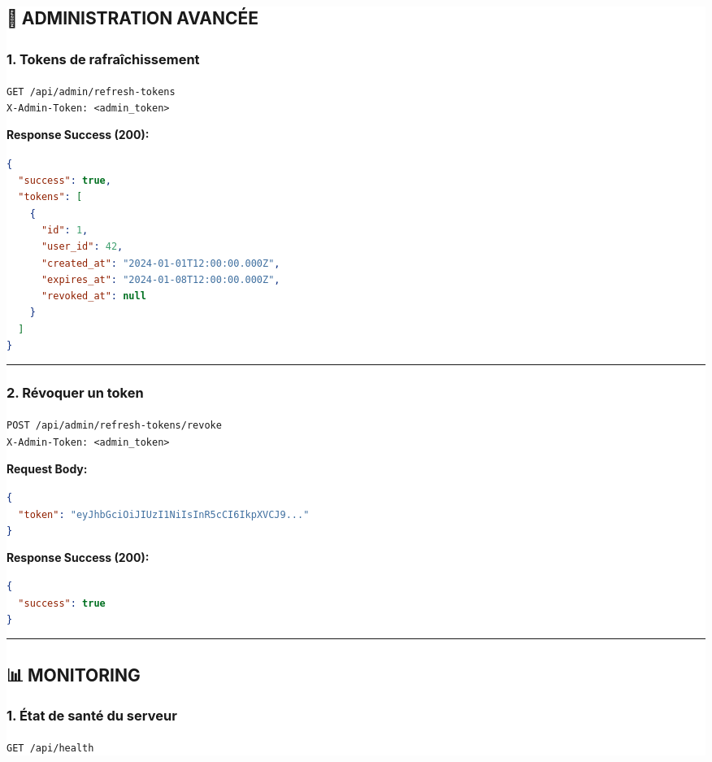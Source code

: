 
## 🔧 ADMINISTRATION AVANCÉE

### 1. Tokens de rafraîchissement
```http
GET /api/admin/refresh-tokens
X-Admin-Token: <admin_token>
```

**Response Success (200):**
```json
{
  "success": true,
  "tokens": [
    {
      "id": 1,
      "user_id": 42,
      "created_at": "2024-01-01T12:00:00.000Z",
      "expires_at": "2024-01-08T12:00:00.000Z",
      "revoked_at": null
    }
  ]
}
```

---

### 2. Révoquer un token
```http
POST /api/admin/refresh-tokens/revoke
X-Admin-Token: <admin_token>
```

**Request Body:**
```json
{
  "token": "eyJhbGciOiJIUzI1NiIsInR5cCI6IkpXVCJ9..."
}
```

**Response Success (200):**
```json
{
  "success": true
}
```

---

## 📊 MONITORING

### 1. État de santé du serveur
```http
GET /api/health
```
